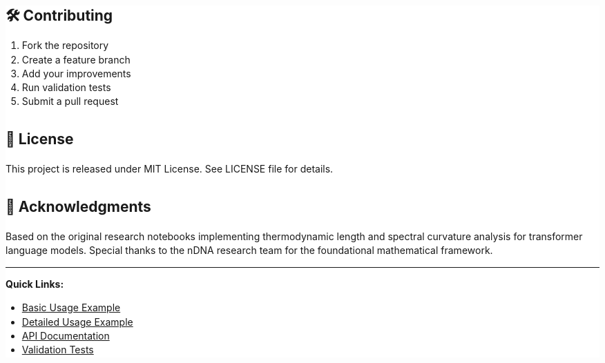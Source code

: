 ## 🛠️ Contributing

1. Fork the repository
2. Create a feature branch
3. Add your improvements
4. Run validation tests
5. Submit a pull request

## 📄 License

This project is released under MIT License. See LICENSE file for details.

## 🙏 Acknowledgments

Based on the original research notebooks implementing thermodynamic length and spectral curvature analysis for transformer language models. Special thanks to the nDNA research team for the foundational mathematical framework.

---

**Quick Links:**
- [Basic Usage Example](examples/basic_usage.py)
- [Detailed Usage Example](examples/detailed_usage.py)  
- [API Documentation](#-architecture)
- [Validation Tests](test_validation.py)
